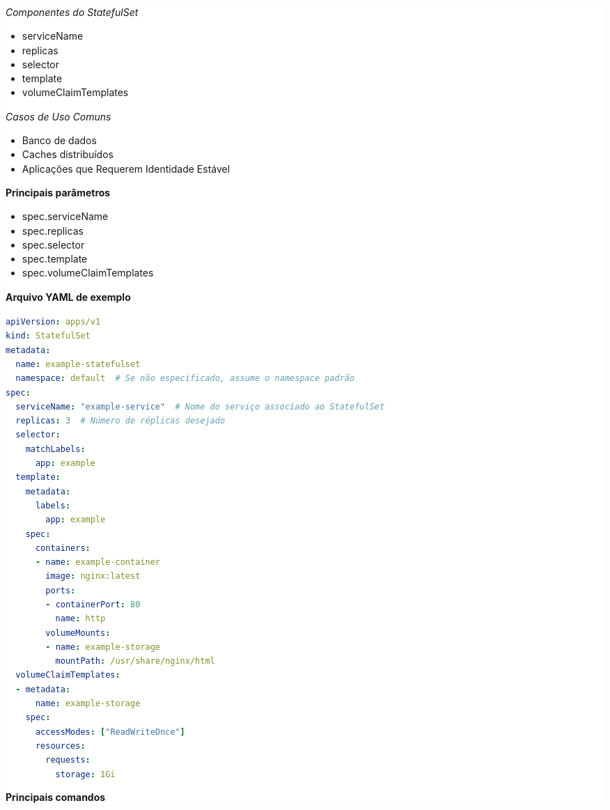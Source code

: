 *Componentes do StatefulSet*

- serviceName
- replicas
- selector
- template
- volumeClaimTemplates

*Casos de Uso Comuns*

- Banco de dados
- Caches distribuídos
- Aplicações que Requerem Identidade Estável


**Principais parâmetros**

- spec.serviceName
- spec.replicas
- spec.selector
- spec.template
- spec.volumeClaimTemplates

**Arquivo YAML de exemplo**
```yaml
apiVersion: apps/v1
kind: StatefulSet
metadata:
  name: example-statefulset
  namespace: default  # Se não especificado, assume o namespace padrão
spec:
  serviceName: "example-service"  # Nome do serviço associado ao StatefulSet
  replicas: 3  # Número de réplicas desejado
  selector:
    matchLabels:
      app: example
  template:
    metadata:
      labels:
        app: example
    spec:
      containers:
      - name: example-container
        image: nginx:latest
        ports:
        - containerPort: 80
          name: http
        volumeMounts:
        - name: example-storage
          mountPath: /usr/share/nginx/html
  volumeClaimTemplates:
  - metadata:
      name: example-storage
    spec:
      accessModes: ["ReadWriteOnce"]
      resources:
        requests:
          storage: 1Gi
```
**Principais comandos**
